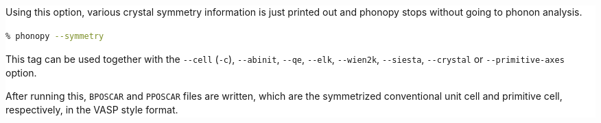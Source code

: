 Using this option, various crystal symmetry information is just printed out and
phonopy stops without going to phonon analysis.

```bash
% phonopy --symmetry
```

This tag can be used together with the `--cell` (`-c`), `--abinit`, `--qe`,
`--elk`, `--wien2k`, `--siesta`, `--crystal` or `--primitive-axes` option.

After running this, `BPOSCAR` and `PPOSCAR` files are written, which are the
symmetrized conventional unit cell and primitive cell, respectively, in the VASP
style format.
